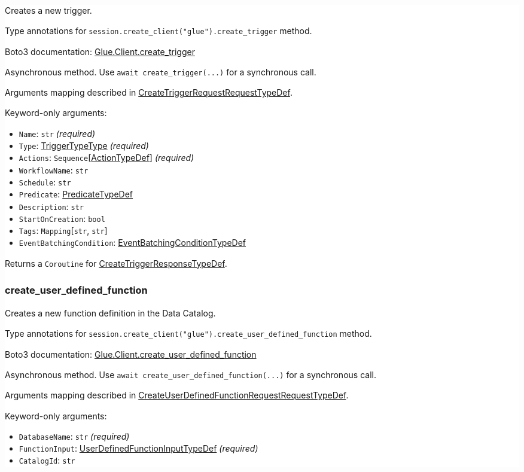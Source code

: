 Creates a new trigger.

Type annotations for `session.create_client("glue").create_trigger` method.

Boto3 documentation:
[Glue.Client.create_trigger](https://boto3.amazonaws.com/v1/documentation/api/latest/reference/services/glue.html#Glue.Client.create_trigger)

Asynchronous method. Use `await create_trigger(...)` for a synchronous call.

Arguments mapping described in
[CreateTriggerRequestRequestTypeDef](./type_defs.md#createtriggerrequestrequesttypedef).

Keyword-only arguments:

- `Name`: `str` *(required)*
- `Type`: [TriggerTypeType](./literals.md#triggertypetype) *(required)*
- `Actions`: `Sequence`\[[ActionTypeDef](./type_defs.md#actiontypedef)\]
  *(required)*
- `WorkflowName`: `str`
- `Schedule`: `str`
- `Predicate`: [PredicateTypeDef](./type_defs.md#predicatetypedef)
- `Description`: `str`
- `StartOnCreation`: `bool`
- `Tags`: `Mapping`\[`str`, `str`\]
- `EventBatchingCondition`:
  [EventBatchingConditionTypeDef](./type_defs.md#eventbatchingconditiontypedef)

Returns a `Coroutine` for
[CreateTriggerResponseTypeDef](./type_defs.md#createtriggerresponsetypedef).

<a id="create\_user\_defined\_function"></a>

### create_user_defined_function

Creates a new function definition in the Data Catalog.

Type annotations for
`session.create_client("glue").create_user_defined_function` method.

Boto3 documentation:
[Glue.Client.create_user_defined_function](https://boto3.amazonaws.com/v1/documentation/api/latest/reference/services/glue.html#Glue.Client.create_user_defined_function)

Asynchronous method. Use `await create_user_defined_function(...)` for a
synchronous call.

Arguments mapping described in
[CreateUserDefinedFunctionRequestRequestTypeDef](./type_defs.md#createuserdefinedfunctionrequestrequesttypedef).

Keyword-only arguments:

- `DatabaseName`: `str` *(required)*
- `FunctionInput`:
  [UserDefinedFunctionInputTypeDef](./type_defs.md#userdefinedfunctioninputtypedef)
  *(required)*
- `CatalogId`: `str`
